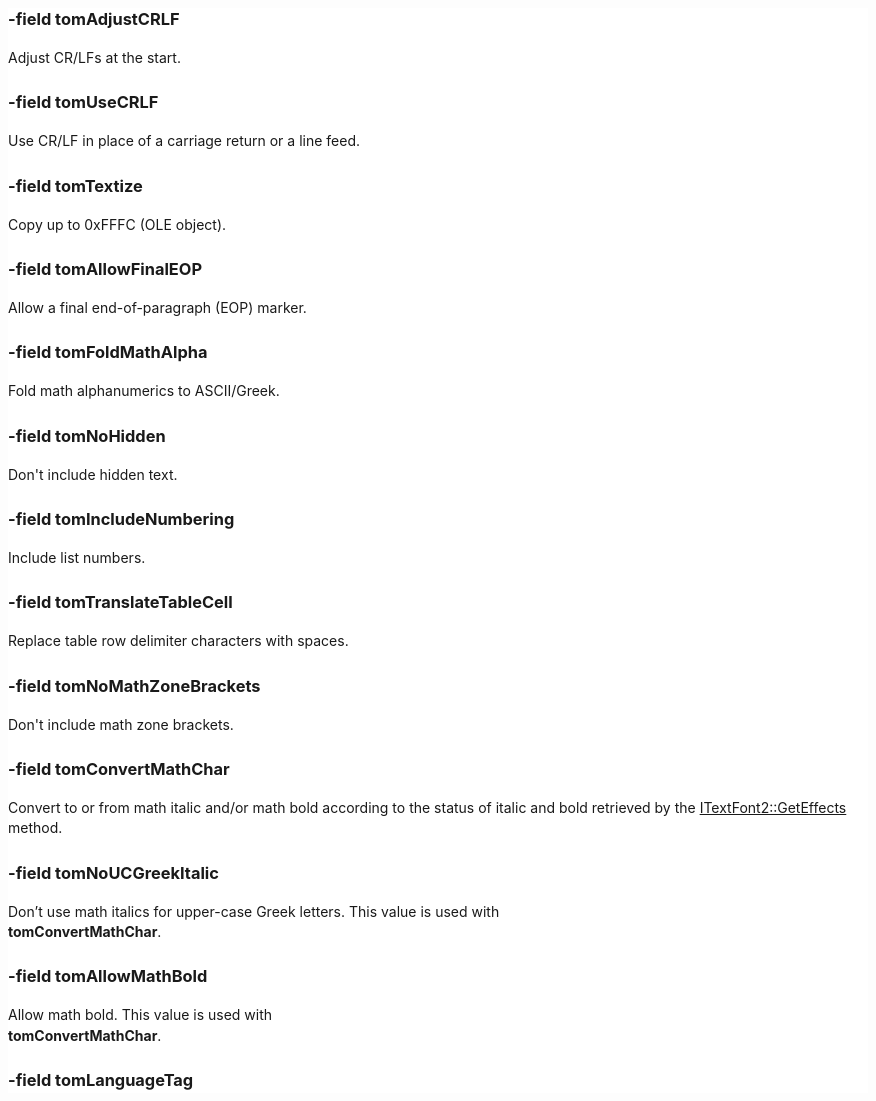 ### -field tomAdjustCRLF

Adjust CR/LFs at the start.

### -field tomUseCRLF

Use CR/LF in place of a carriage return or a line feed.

### -field tomTextize

Copy up to 0xFFFC (OLE object).

### -field tomAllowFinalEOP

Allow a final end-of-paragraph (EOP) marker.

### -field tomFoldMathAlpha

Fold math alphanumerics to ASCII/Greek.

### -field tomNoHidden

Don't include hidden text.

### -field tomIncludeNumbering

Include list numbers.

### -field tomTranslateTableCell

Replace table row delimiter characters with spaces.

### -field tomNoMathZoneBrackets

Don't include math zone brackets.

### -field tomConvertMathChar

Convert to or from math italic and/or math bold according to the status of italic and bold retrieved by the <a href="https://docs.microsoft.com/windows/desktop/api/tom/nf-tom-itextfont2-geteffects">ITextFont2::GetEffects</a> method.

### -field tomNoUCGreekItalic

Don’t use math italics for upper-case Greek letters. This value is used with  
<b>tomConvertMathChar</b>.

### -field tomAllowMathBold

Allow math bold.  This value is used with  
<b>tomConvertMathChar</b>.

### -field tomLanguageTag
